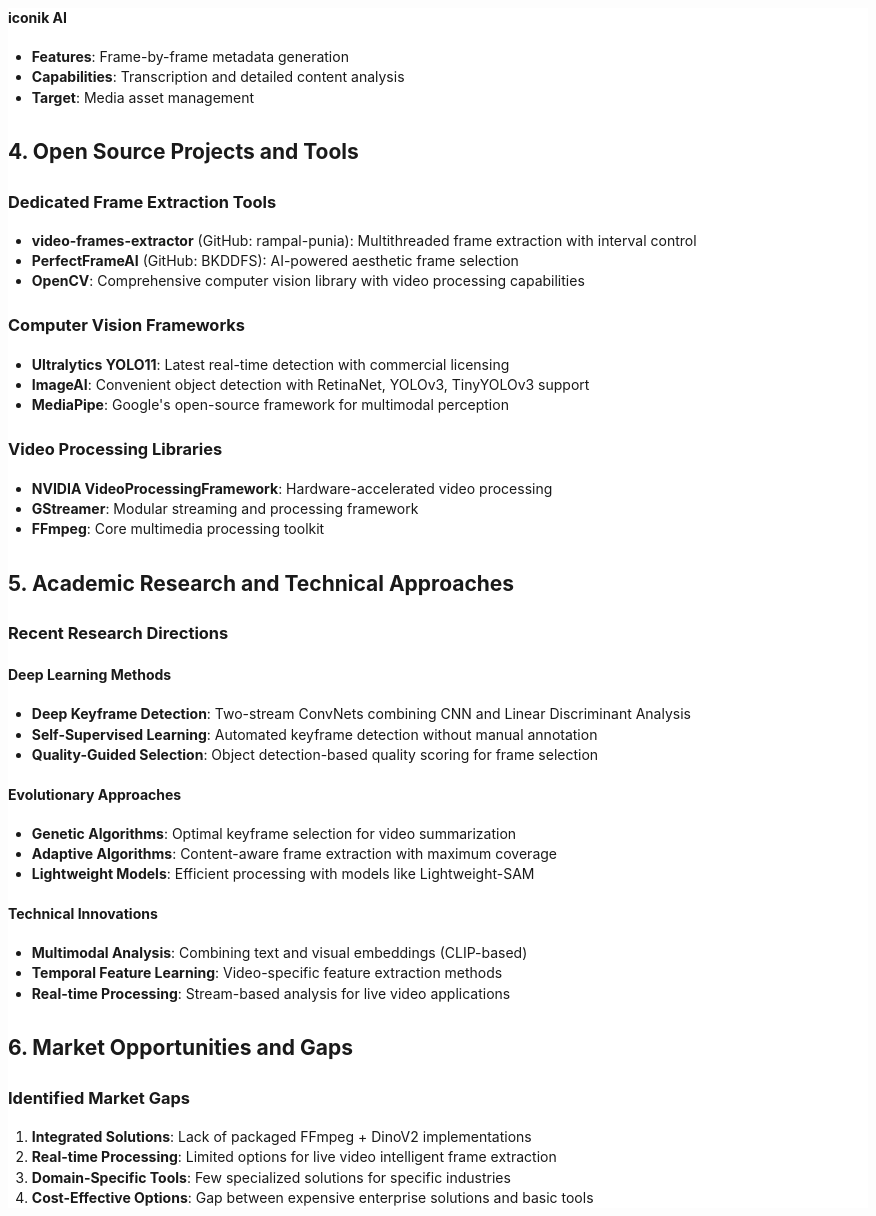 #### iconik AI
- **Features**: Frame-by-frame metadata generation
- **Capabilities**: Transcription and detailed content analysis
- **Target**: Media asset management

## 4. Open Source Projects and Tools

### Dedicated Frame Extraction Tools
- **video-frames-extractor** (GitHub: rampal-punia): Multithreaded frame extraction with interval control
- **PerfectFrameAI** (GitHub: BKDDFS): AI-powered aesthetic frame selection
- **OpenCV**: Comprehensive computer vision library with video processing capabilities

### Computer Vision Frameworks
- **Ultralytics YOLO11**: Latest real-time detection with commercial licensing
- **ImageAI**: Convenient object detection with RetinaNet, YOLOv3, TinyYOLOv3 support
- **MediaPipe**: Google's open-source framework for multimodal perception

### Video Processing Libraries
- **NVIDIA VideoProcessingFramework**: Hardware-accelerated video processing
- **GStreamer**: Modular streaming and processing framework
- **FFmpeg**: Core multimedia processing toolkit

## 5. Academic Research and Technical Approaches

### Recent Research Directions

#### Deep Learning Methods
- **Deep Keyframe Detection**: Two-stream ConvNets combining CNN and Linear Discriminant Analysis
- **Self-Supervised Learning**: Automated keyframe detection without manual annotation
- **Quality-Guided Selection**: Object detection-based quality scoring for frame selection

#### Evolutionary Approaches
- **Genetic Algorithms**: Optimal keyframe selection for video summarization
- **Adaptive Algorithms**: Content-aware frame extraction with maximum coverage
- **Lightweight Models**: Efficient processing with models like Lightweight-SAM

#### Technical Innovations
- **Multimodal Analysis**: Combining text and visual embeddings (CLIP-based)
- **Temporal Feature Learning**: Video-specific feature extraction methods
- **Real-time Processing**: Stream-based analysis for live video applications

## 6. Market Opportunities and Gaps

### Identified Market Gaps
1. **Integrated Solutions**: Lack of packaged FFmpeg + DinoV2 implementations
2. **Real-time Processing**: Limited options for live video intelligent frame extraction
3. **Domain-Specific Tools**: Few specialized solutions for specific industries
4. **Cost-Effective Options**: Gap between expensive enterprise solutions and basic tools
